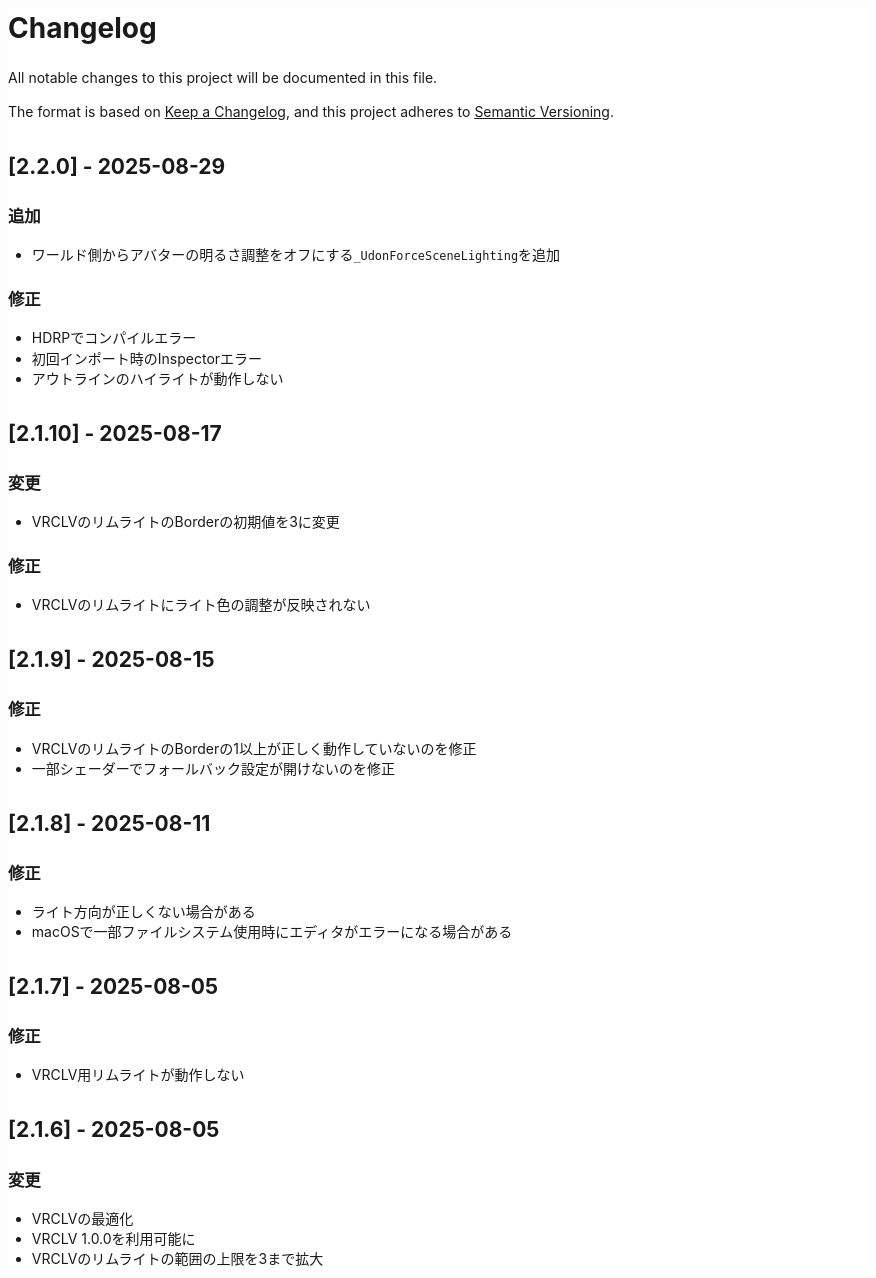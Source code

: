 # Changelog
All notable changes to this project will be documented in this file.

The format is based on [Keep a Changelog](https://keepachangelog.com/en/1.0.0/),
and this project adheres to [Semantic Versioning](https://semver.org/spec/v2.0.0.html).

## [2.2.0] - 2025-08-29
### 追加
- ワールド側からアバターの明るさ調整をオフにする`_UdonForceSceneLighting`を追加

### 修正
- HDRPでコンパイルエラー
- 初回インポート時のInspectorエラー
- アウトラインのハイライトが動作しない

## [2.1.10] - 2025-08-17
### 変更
- VRCLVのリムライトのBorderの初期値を3に変更

### 修正
- VRCLVのリムライトにライト色の調整が反映されない

## [2.1.9] - 2025-08-15
### 修正
- VRCLVのリムライトのBorderの1以上が正しく動作していないのを修正
- 一部シェーダーでフォールバック設定が開けないのを修正

## [2.1.8] - 2025-08-11
### 修正
- ライト方向が正しくない場合がある
- macOSで一部ファイルシステム使用時にエディタがエラーになる場合がある

## [2.1.7] - 2025-08-05
### 修正
- VRCLV用リムライトが動作しない

## [2.1.6] - 2025-08-05
### 変更
- VRCLVの最適化
- VRCLV 1.0.0を利用可能に
- VRCLVのリムライトの範囲の上限を3まで拡大
